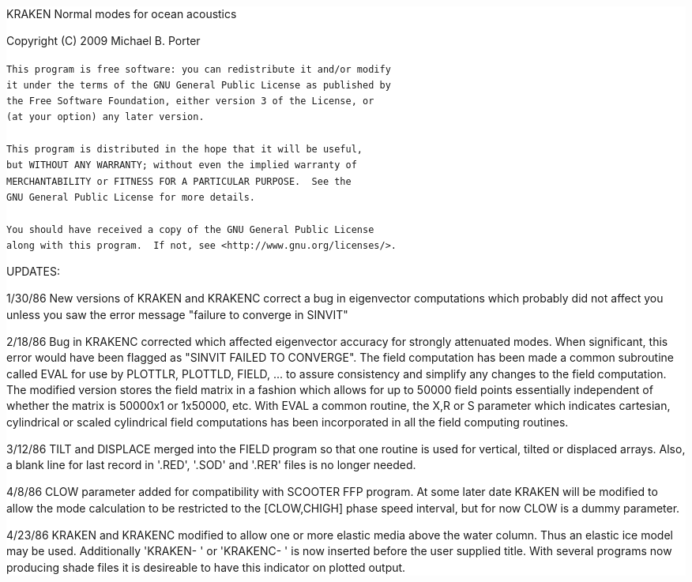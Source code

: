 KRAKEN Normal modes for ocean acoustics

   Copyright (C) 2009 Michael B. Porter

    This program is free software: you can redistribute it and/or modify
    it under the terms of the GNU General Public License as published by
    the Free Software Foundation, either version 3 of the License, or
    (at your option) any later version.

    This program is distributed in the hope that it will be useful,
    but WITHOUT ANY WARRANTY; without even the implied warranty of
    MERCHANTABILITY or FITNESS FOR A PARTICULAR PURPOSE.  See the
    GNU General Public License for more details.

    You should have received a copy of the GNU General Public License
    along with this program.  If not, see <http://www.gnu.org/licenses/>.


UPDATES:

 1/30/86  New versions of KRAKEN and KRAKENC correct a bug in
          eigenvector computations which probably did not affect
          you unless you saw the error message "failure to
          converge in SINVIT" 

 2/18/86  Bug in KRAKENC corrected which affected eigenvector
          accuracy for strongly attenuated modes.  When
          significant, this error would have been flagged as
          "SINVIT FAILED TO CONVERGE". The field computation has
          been made a common subroutine called EVAL for use by
          PLOTTLR, PLOTTLD, FIELD, ... to assure consistency and
          simplify any changes to the field computation. The
          modified version stores the field matrix in a fashion
          which allows for up to 50000 field points essentially
          independent of whether the matrix is 50000x1 or
          1x50000, etc. With EVAL a common routine, the X,R or S
          parameter which indicates cartesian, cylindrical or
          scaled cylindrical field computations has been
          incorporated in all the field computing routines. 

 3/12/86  TILT and DISPLACE merged into the FIELD program so that
          one routine is used for vertical, tilted or displaced
          arrays. Also, a blank line for last record in '.RED',
          '.SOD' and '.RER' files is no longer needed. 

 4/8/86   CLOW parameter added for compatibility with SCOOTER FFP
          program. At some later date KRAKEN will be modified to
          allow the mode calculation to be restricted to the
          [CLOW,CHIGH] phase speed interval, but for now CLOW is
          a dummy parameter. 

 4/23/86  KRAKEN and KRAKENC modified to allow one or more
          elastic media above the water column.  Thus an elastic
          ice model may be used. Additionally 'KRAKEN- ' or
          'KRAKENC- ' is now inserted before the user supplied
          title.  With several programs now producing shade files
          it is desireable to have this indicator on plotted
          output. 
